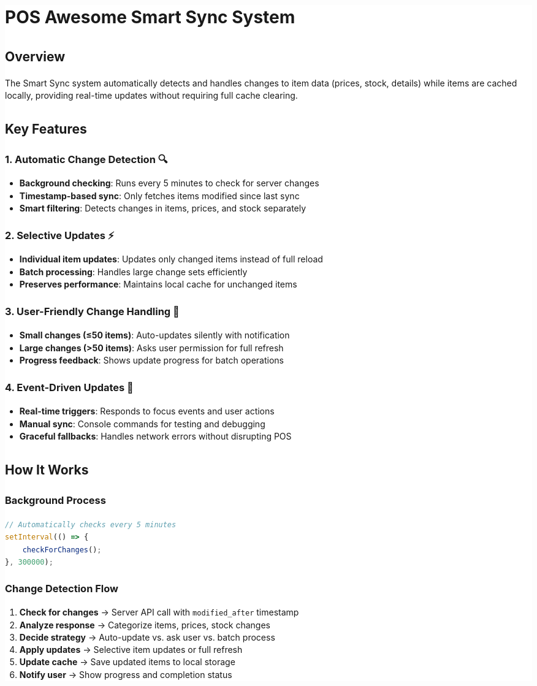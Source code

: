# POS Awesome Smart Sync System

## Overview
The Smart Sync system automatically detects and handles changes to item data (prices, stock, details) while items are cached locally, providing real-time updates without requiring full cache clearing.

## Key Features

### 1. **Automatic Change Detection** 🔍
- **Background checking**: Runs every 5 minutes to check for server changes
- **Timestamp-based sync**: Only fetches items modified since last sync
- **Smart filtering**: Detects changes in items, prices, and stock separately

### 2. **Selective Updates** ⚡
- **Individual item updates**: Updates only changed items instead of full reload
- **Batch processing**: Handles large change sets efficiently
- **Preserves performance**: Maintains local cache for unchanged items

### 3. **User-Friendly Change Handling** 🎯
- **Small changes (≤50 items)**: Auto-updates silently with notification
- **Large changes (>50 items)**: Asks user permission for full refresh
- **Progress feedback**: Shows update progress for batch operations

### 4. **Event-Driven Updates** 📡
- **Real-time triggers**: Responds to focus events and user actions
- **Manual sync**: Console commands for testing and debugging
- **Graceful fallbacks**: Handles network errors without disrupting POS

## How It Works

### Background Process
```javascript
// Automatically checks every 5 minutes
setInterval(() => {
    checkForChanges();
}, 300000);
```

### Change Detection Flow
1. **Check for changes** → Server API call with `modified_after` timestamp
2. **Analyze response** → Categorize items, prices, stock changes
3. **Decide strategy** → Auto-update vs. ask user vs. batch process
4. **Apply updates** → Selective item updates or full refresh
5. **Update cache** → Save updated items to local storage
6. **Notify user** → Show progress and completion status
